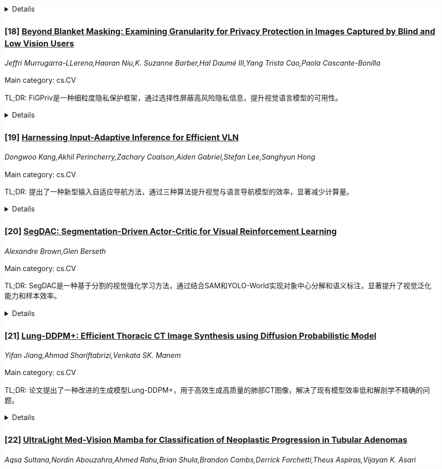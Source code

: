 
<details><summary>Details</summary></details>


### [18] [Beyond Blanket Masking: Examining Granularity for Privacy Protection in Images Captured by Blind and Low Vision Users](https://arxiv.org/abs/2508.09245)
*Jeffri Murrugarra-LLerena,Haoran Niu,K. Suzanne Barber,Hal Daumé III,Yang Trista Cao,Paola Cascante-Bonilla*

Main category: cs.CV

TL;DR: FiGPriv是一种细粒度隐私保护框架，通过选择性屏蔽高风险隐私信息，提升视觉语言模型的可用性。


<details><summary>Details</summary></details>


### [19] [Harnessing Input-Adaptive Inference for Efficient VLN](https://arxiv.org/abs/2508.09262)
*Dongwoo Kang,Akhil Perincherry,Zachary Coalson,Aiden Gabriel,Stefan Lee,Sanghyun Hong*

Main category: cs.CV

TL;DR: 提出了一种新型输入自适应导航方法，通过三种算法提升视觉与语言导航模型的效率，显著减少计算量。


<details><summary>Details</summary></details>


### [20] [SegDAC: Segmentation-Driven Actor-Critic for Visual Reinforcement Learning](https://arxiv.org/abs/2508.09325)
*Alexandre Brown,Glen Berseth*

Main category: cs.CV

TL;DR: SegDAC是一种基于分割的视觉强化学习方法，通过结合SAM和YOLO-World实现对象中心分解和语义标注，显著提升了视觉泛化能力和样本效率。


<details><summary>Details</summary></details>


### [21] [Lung-DDPM+: Efficient Thoracic CT Image Synthesis using Diffusion Probabilistic Model](https://arxiv.org/abs/2508.09327)
*Yifan Jiang,Ahmad Shariftabrizi,Venkata SK. Manem*

Main category: cs.CV

TL;DR: 论文提出了一种改进的生成模型Lung-DDPM+，用于高效生成高质量的肺部CT图像，解决了现有模型效率低和解剖学不精确的问题。


<details><summary>Details</summary></details>


### [22] [UltraLight Med-Vision Mamba for Classification of Neoplastic Progression in Tubular Adenomas](https://arxiv.org/abs/2508.09339)
*Aqsa Sultana,Nordin Abouzahra,Ahmed Rahu,Brian Shula,Brandon Combs,Derrick Forchetti,Theus Aspiras,Vijayan K. Asari*
